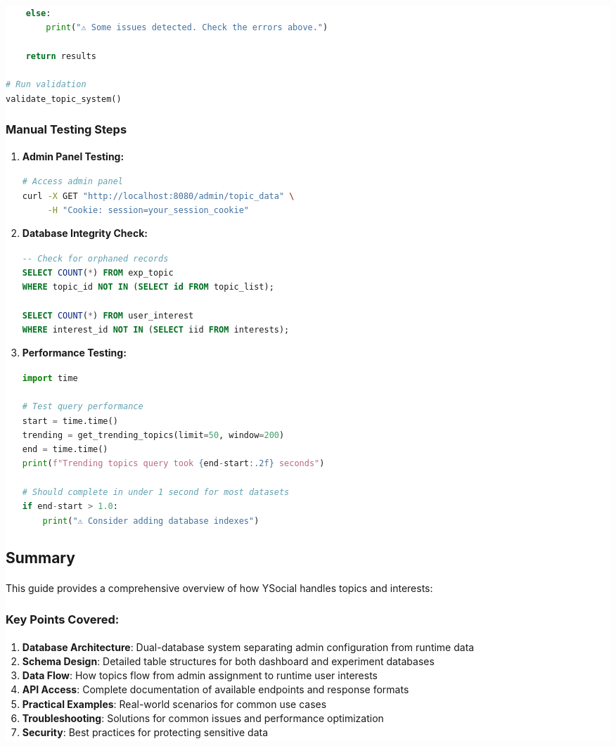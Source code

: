 ```python
    else:
        print("⚠ Some issues detected. Check the errors above.")
    
    return results

# Run validation
validate_topic_system()
```

### Manual Testing Steps

1. **Admin Panel Testing:**
   ```bash
   # Access admin panel
   curl -X GET "http://localhost:8080/admin/topic_data" \
        -H "Cookie: session=your_session_cookie"
   ```

2. **Database Integrity Check:**
   ```sql
   -- Check for orphaned records
   SELECT COUNT(*) FROM exp_topic 
   WHERE topic_id NOT IN (SELECT id FROM topic_list);
   
   SELECT COUNT(*) FROM user_interest 
   WHERE interest_id NOT IN (SELECT iid FROM interests);
   ```

3. **Performance Testing:**
   ```python
   import time
   
   # Test query performance
   start = time.time()
   trending = get_trending_topics(limit=50, window=200)
   end = time.time()
   print(f"Trending topics query took {end-start:.2f} seconds")
   
   # Should complete in under 1 second for most datasets
   if end-start > 1.0:
       print("⚠ Consider adding database indexes")
   ```

## Summary

This guide provides a comprehensive overview of how YSocial handles topics and interests:

### Key Points Covered:

1. **Database Architecture**: Dual-database system separating admin configuration from runtime data
2. **Schema Design**: Detailed table structures for both dashboard and experiment databases  
3. **Data Flow**: How topics flow from admin assignment to runtime user interests
4. **API Access**: Complete documentation of available endpoints and response formats
5. **Practical Examples**: Real-world scenarios for common use cases
6. **Troubleshooting**: Solutions for common issues and performance optimization
7. **Security**: Best practices for protecting sensitive data
